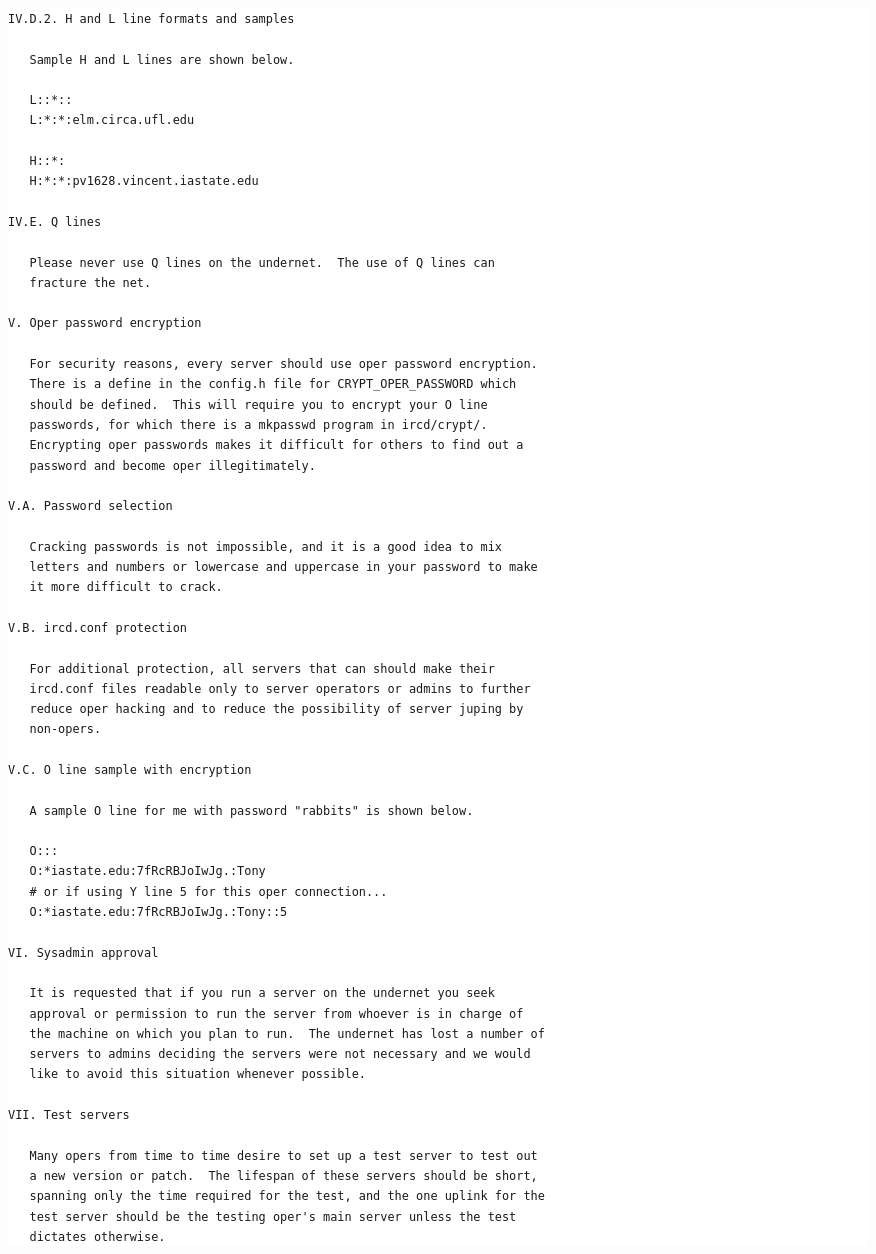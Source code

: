     IV.D.2. H and L line formats and samples

       Sample H and L lines are shown below.

       L::*::
       L:*:*:elm.circa.ufl.edu

       H::*:
       H:*:*:pv1628.vincent.iastate.edu

    IV.E. Q lines

       Please never use Q lines on the undernet.  The use of Q lines can
       fracture the net.

    V. Oper password encryption

       For security reasons, every server should use oper password encryption.
       There is a define in the config.h file for CRYPT_OPER_PASSWORD which
       should be defined.  This will require you to encrypt your O line
       passwords, for which there is a mkpasswd program in ircd/crypt/.
       Encrypting oper passwords makes it difficult for others to find out a
       password and become oper illegitimately.

    V.A. Password selection

       Cracking passwords is not impossible, and it is a good idea to mix
       letters and numbers or lowercase and uppercase in your password to make
       it more difficult to crack.

    V.B. ircd.conf protection

       For additional protection, all servers that can should make their
       ircd.conf files readable only to server operators or admins to further
       reduce oper hacking and to reduce the possibility of server juping by
       non-opers.

    V.C. O line sample with encryption

       A sample O line for me with password "rabbits" is shown below.

       O:::
       O:*iastate.edu:7fRcRBJoIwJg.:Tony
       # or if using Y line 5 for this oper connection...
       O:*iastate.edu:7fRcRBJoIwJg.:Tony::5

    VI. Sysadmin approval

       It is requested that if you run a server on the undernet you seek
       approval or permission to run the server from whoever is in charge of
       the machine on which you plan to run.  The undernet has lost a number of
       servers to admins deciding the servers were not necessary and we would
       like to avoid this situation whenever possible.

    VII. Test servers

       Many opers from time to time desire to set up a test server to test out
       a new version or patch.  The lifespan of these servers should be short,
       spanning only the time required for the test, and the one uplink for the
       test server should be the testing oper's main server unless the test
       dictates otherwise.
